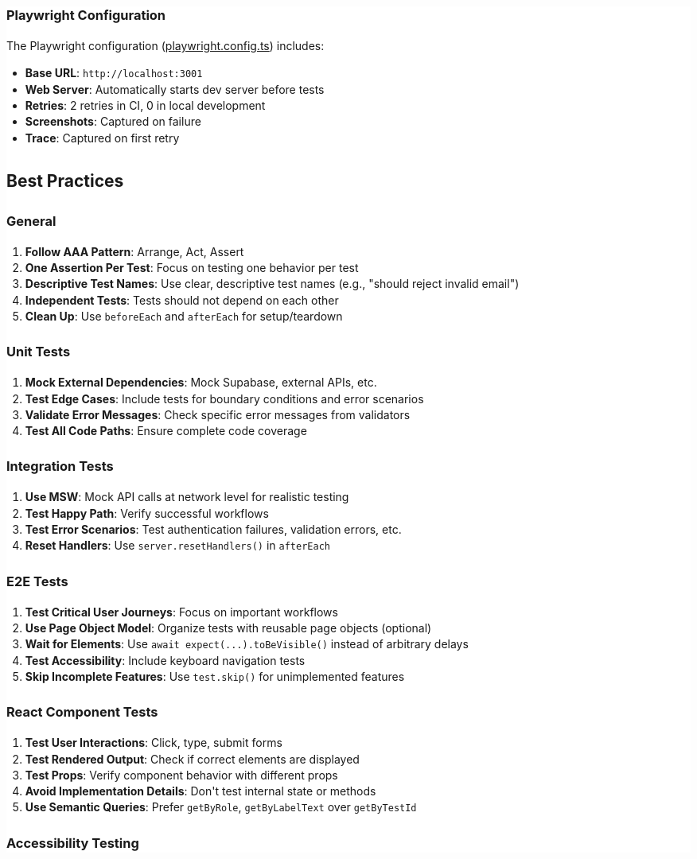 ### Playwright Configuration

The Playwright configuration ([playwright.config.ts](../playwright.config.ts)) includes:

- **Base URL**: `http://localhost:3001`
- **Web Server**: Automatically starts dev server before tests
- **Retries**: 2 retries in CI, 0 in local development
- **Screenshots**: Captured on failure
- **Trace**: Captured on first retry

## Best Practices

### General

1. **Follow AAA Pattern**: Arrange, Act, Assert
2. **One Assertion Per Test**: Focus on testing one behavior per test
3. **Descriptive Test Names**: Use clear, descriptive test names (e.g., "should reject invalid email")
4. **Independent Tests**: Tests should not depend on each other
5. **Clean Up**: Use `beforeEach` and `afterEach` for setup/teardown

### Unit Tests

1. **Mock External Dependencies**: Mock Supabase, external APIs, etc.
2. **Test Edge Cases**: Include tests for boundary conditions and error scenarios
3. **Validate Error Messages**: Check specific error messages from validators
4. **Test All Code Paths**: Ensure complete code coverage

### Integration Tests

1. **Use MSW**: Mock API calls at network level for realistic testing
2. **Test Happy Path**: Verify successful workflows
3. **Test Error Scenarios**: Test authentication failures, validation errors, etc.
4. **Reset Handlers**: Use `server.resetHandlers()` in `afterEach`

### E2E Tests

1. **Test Critical User Journeys**: Focus on important workflows
2. **Use Page Object Model**: Organize tests with reusable page objects (optional)
3. **Wait for Elements**: Use `await expect(...).toBeVisible()` instead of arbitrary delays
4. **Test Accessibility**: Include keyboard navigation tests
5. **Skip Incomplete Features**: Use `test.skip()` for unimplemented features

### React Component Tests

1. **Test User Interactions**: Click, type, submit forms
2. **Test Rendered Output**: Check if correct elements are displayed
3. **Test Props**: Verify component behavior with different props
4. **Avoid Implementation Details**: Don't test internal state or methods
5. **Use Semantic Queries**: Prefer `getByRole`, `getByLabelText` over `getByTestId`

### Accessibility Testing
